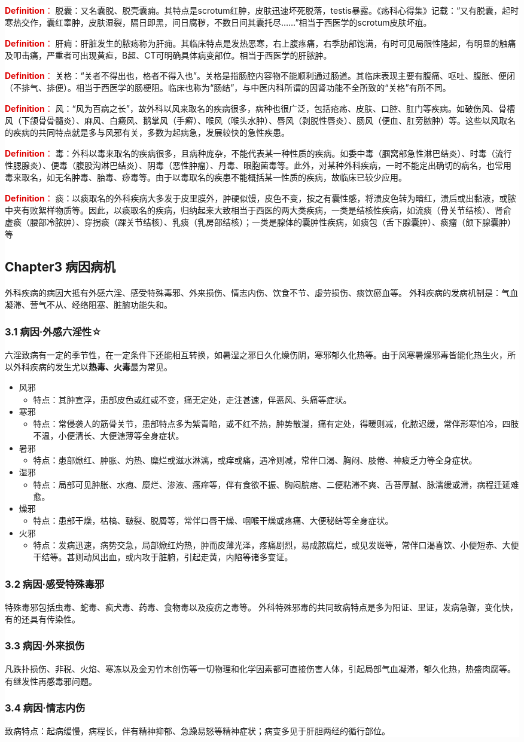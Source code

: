 <font color="dd0000">**Definition**：</font>
脱囊：又名囊脱、脱壳囊痈。其特点是scrotum红肿，皮肤迅速坏死脱落，testis暴露。《疡科心得集》记载：“又有脱囊，起时寒热交作，囊红睾肿，皮肤湿裂，隔日即黑，间日腐秽，不数日间其囊托尽……”相当于西医学的scrotum皮肤坏疽。

<font color="dd0000">**Definition**：</font>
肝痈：肝脏发生的脓疡称为肝痈。其临床特点是发热恶寒，右上腹疼痛，右季肋部饱满，有时可见局限性隆起，有明显的触痛及叩击痛，严重者可出现黄疸，B超、CT可明确具体病变部位。相当于西医学的肝脓肿。

<font color="dd0000">**Definition**：</font>
关格：“关者不得出也，格者不得入也”。关格是指肠腔内容物不能顺利通过肠道。其临床表现主要有腹痛、呕吐、腹胀、便闭（不排气、排便）。相当于西医学的肠梗阻。临床也称为“肠结”，与中医内科所谓的因肾功能不全所致的“关格”有所不同。

<font color="dd0000">**Definition**：</font>
风：“风为百病之长”，故外科以风来取名的疾病很多，病种也很广泛，包括疮疡、皮肤、口腔、肛门等疾病。如破伤风、骨槽风（下颌骨骨髓炎）、麻风、白癜风、鹅掌风（手癣）、喉风（喉头水肿）、唇风（剥脱性唇炎）、肠风（便血、肛旁脓肿）等。这些以风取名的疾病的共同特点就是多与风邪有关，多数为起病急，发展较快的急性疾患。

<font color="dd0000">**Definition**：</font>
毒：外科以毒来取名的疾病很多，且病种庞杂，不能代表某一种性质的疾病。如委中毒（腘窝部急性淋巴结炎）、时毒（流行性腮腺炎）、便毒（腹股沟淋巴结炎）、阴毒（恶性肿瘤）、丹毒、眼胞菌毒等。此外，对某种外科疾病，一时不能定出确切的病名，也常用毒来取名，如无名肿毒、胎毒、痧毒等。由于以毒取名的疾患不能概括某一性质的疾病，故临床已较少应用。

<font color="dd0000">**Definition**：</font>
痰：以痰取名的外科疾病大多发于皮里膜外，肿硬似馒，皮色不变，按之有囊性感，将溃皮色转为暗红，溃后或出黏液，或脓中夹有败絮样物质等。因此，以痰取名的疾病，归纳起来大致相当于西医的两大类疾病，一类是结核性疾病，如流痰（骨关节结核）、肾俞虚痰（腰部冷脓肿）、穿拐痰（踝关节结核）、乳痰（乳房部结核）；一类是腺体的囊肿性疾病，如痰包（舌下腺囊肿）、痰瘤（颌下腺囊肿）等


## Chapter3 病因病机
外科疾病的病因大抵有外感六淫、感受特殊毒邪、外来损伤、情志内伤、饮食不节、虚劳损伤、痰饮瘀血等。
外科疾病的发病机制是：气血凝滞、营气不从、经络阻塞、脏腑功能失和。

### 3.1 病因·外感六淫性☆
六淫致病有一定的季节性，在一定条件下还能相互转换，如暑湿之邪日久化燥伤阴，寒邪郁久化热等。由于风寒暑燥邪毒皆能化热生火，所以外科疾病的发生尤以**热毒、火毒**最为常见。
- 风邪
  - 特点：其肿宣浮，患部皮色或红或不变，痛无定处，走注甚速，伴恶风、头痛等症状。
- 寒邪
  - 特点：常侵袭人的筋骨关节，患部特点多为紫青暗，或不红不热，肿势散漫，痛有定处，得暖则减，化脓迟缓，常伴形寒怕冷，四肢不温，小便清长、大便溏薄等全身症状。
- 暑邪
  - 特点：患部焮红、肿胀、灼热、糜烂或滋水淋漓，或痒或痛，遇冷则减，常伴口渴、胸闷、肢倦、神疲乏力等全身症状。
- 湿邪
  - 特点：局部可见肿胀、水疱、糜烂、渗液、瘙痒等，伴有食欲不振、胸闷脘痞、二便粘滞不爽、舌苔厚腻、脉濡缓或滑，病程迁延难愈。
- 燥邪
  - 特点：患部干燥，枯槁、皲裂、脱屑等，常伴口唇干燥、咽喉干燥或疼痛、大便秘结等全身症状。
- 火邪
  - 特点：发病迅速，病势交急，局部焮红灼热，肿而皮薄光泽，疼痛剧烈，易成脓腐烂，或见发斑等，常伴口渴喜饮、小便短赤、大便干结等。甚则动风出血，或内攻于脏腑，引起走黄，内陷等诸多变证。

### 3.2 病因·感受特殊毒邪
特殊毒邪包括虫毒、蛇毒、疯犬毒、药毒、食物毒以及疫疠之毒等。
外科特殊邪毒的共同致病特点是多为阳证、里证，发病急骤，变化快，有的还具有传染性。

### 3.3 病因·外来损伤
凡跌扑损伤、非税、火焰、寒冻以及金刃竹木创伤等一切物理和化学因素都可直接伤害人体，引起局部气血凝滞，郁久化热，热盛肉腐等。
有继发性再感毒邪问题。

### 3.4 病因·情志内伤
致病特点：起病缓慢，病程长，伴有精神抑郁、急躁易怒等精神症状；病变多见于肝胆两经的循行部位。
